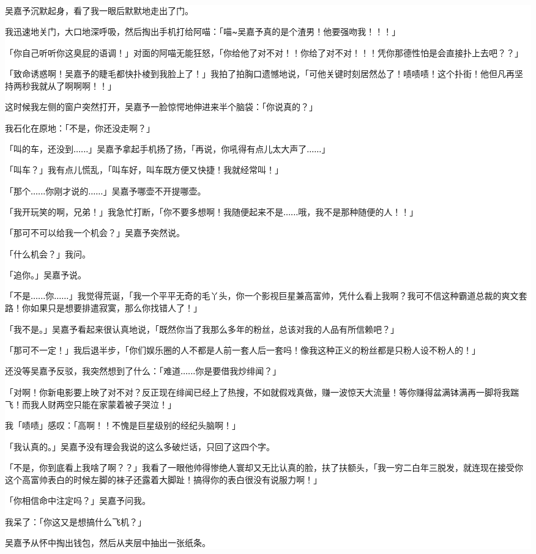 
吴嘉予沉默起身，看了我一眼后默默地走出了门。


我迅速地关门，大口地深呼吸，然后掏出手机打给阿喵：「喵~吴嘉予真的是个渣男！他要强吻我！！！」


「你自己听听你这臭屁的语调！」对面的阿喵无能狂怒，「你给他了对不对！！你给了对不对！！！凭你那德性怕是会直接扑上去吧？？」


「致命诱惑啊！吴嘉予的睫毛都快扑棱到我脸上了！」我拍了拍胸口遗憾地说，「可他关键时刻居然怂了！啧啧啧！这个扑街！他但凡再坚持两秒我就从了啊啊啊！！」


这时候我左侧的窗户突然打开，吴嘉予一脸惊愕地伸进来半个脑袋：「你说真的？」


我石化在原地：「不是，你还没走啊？」


「叫的车，还没到......」吴嘉予拿起手机扬了扬，「再说，你吼得有点儿太大声了......」


「叫车？」我有点儿慌乱，「叫车好，叫车既方便又快捷！我就经常叫！」


「那个......你刚才说的......」吴嘉予哪壶不开提哪壶。


「我开玩笑的啊，兄弟！」我急忙打断，「你不要多想啊！我随便起来不是......哦，我不是那种随便的人！！」


「那可不可以给我一个机会？」吴嘉予突然说。


「什么机会？」我问。


「追你。」吴嘉予说。


「不是......你......」我觉得荒诞，「我一个平平无奇的毛丫头，你一个影视巨星兼高富帅，凭什么看上我啊？我可不信这种霸道总裁的爽文套路！你如果只是想要排遣寂寞，那么你找错人了！」


「我不是。」吴嘉予看起来很认真地说，「既然你当了我那么多年的粉丝，总该对我的人品有所信赖吧？」


「那可不一定！」我后退半步，「你们娱乐圈的人不都是人前一套人后一套吗！像我这种正义的粉丝都是只粉人设不粉人的！」


还没等吴嘉予反驳，我突然想到了什么：「难道......你是要借我炒绯闻？」


「对啊！你新电影要上映了对不对？反正现在绯闻已经上了热搜，不如就假戏真做，赚一波惊天大流量！等你赚得盆满钵满再一脚将我踹飞！而我人财两空只能在家蒙着被子哭泣！」


我「啧啧」感叹：「高啊！！不愧是巨星级别的经纪头脑啊！」


「我认真的。」吴嘉予没有理会我说的这么多破烂话，只回了这四个字。


「不是，你到底看上我啥了啊？？」我看了一眼他帅得惨绝人寰却又无比认真的脸，扶了扶额头，「我一穷二白年三脱发，就连现在接受你这个高富帅表白的时候左脚的袜子还露着大脚趾！搞得你的表白很没有说服力啊！」


「你相信命中注定吗？」吴嘉予问我。


我呆了：「你这又是想搞什么飞机？」


吴嘉予从怀中掏出钱包，然后从夹层中抽出一张纸条。


